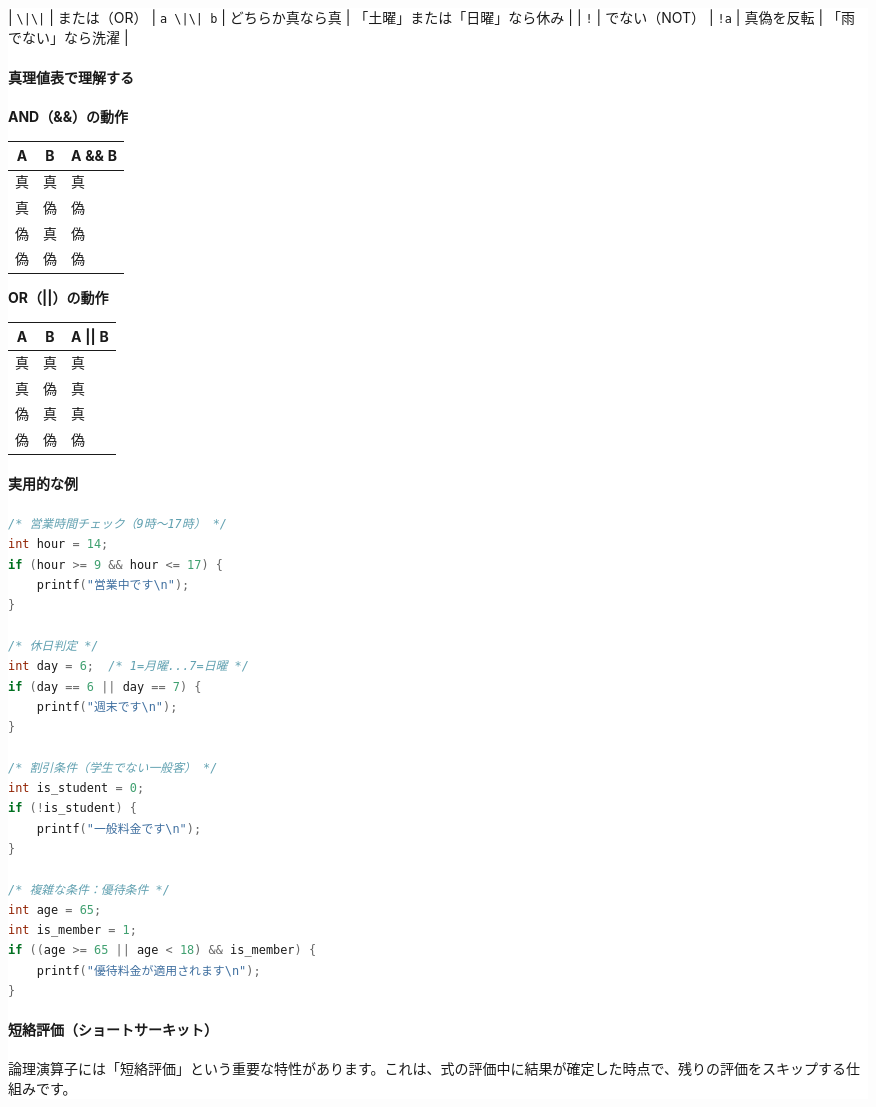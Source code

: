 | `\|\|` | または（OR） | `a \|\| b` | どちらか真なら真 | 「土曜」または「日曜」なら休み |
| `!` | でない（NOT） | `!a` | 真偽を反転 | 「雨でない」なら洗濯 |
#### 真理値表で理解する

**AND（&&）の動作**

| A | B | A && B |
|---|---|--------|
| 真 | 真 | 真 |
| 真 | 偽 | 偽 |
| 偽 | 真 | 偽 |
| 偽 | 偽 | 偽 |

**OR（||）の動作**

| A | B | A \|\| B |
|---|---|----------|
| 真 | 真 | 真 |
| 真 | 偽 | 真 |
| 偽 | 真 | 真 |
| 偽 | 偽 | 偽 |
#### 実用的な例
```c
/* 営業時間チェック（9時〜17時） */
int hour = 14;
if (hour >= 9 && hour <= 17) {
    printf("営業中です\n");
}

/* 休日判定 */
int day = 6;  /* 1=月曜...7=日曜 */
if (day == 6 || day == 7) {
    printf("週末です\n");
}

/* 割引条件（学生でない一般客） */
int is_student = 0;
if (!is_student) {
    printf("一般料金です\n");
}

/* 複雑な条件：優待条件 */
int age = 65;
int is_member = 1;
if ((age >= 65 || age < 18) && is_member) {
    printf("優待料金が適用されます\n");
}
```
#### 短絡評価（ショートサーキット）
論理演算子には「短絡評価」という重要な特性があります。これは、式の評価中に結果が確定した時点で、残りの評価をスキップする仕組みです。
